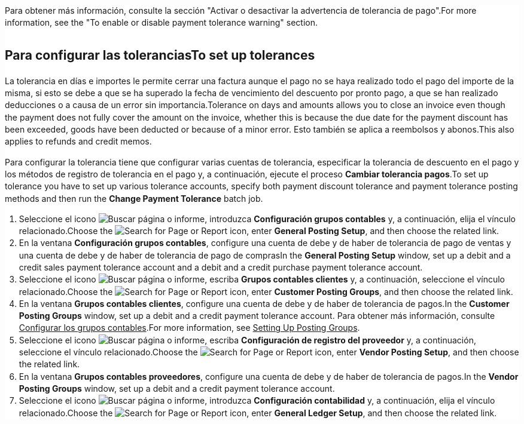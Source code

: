 <span data-ttu-id="d3e3b-126">Para obtener más información, consulte la sección "Activar o desactivar la advertencia de tolerancia de pago".</span><span class="sxs-lookup"><span data-stu-id="d3e3b-126">For more information, see the "To enable or disable payment tolerance warning" section.</span></span>     

## <a name="to-set-up-tolerances"></a><span data-ttu-id="d3e3b-127">Para configurar las tolerancias</span><span class="sxs-lookup"><span data-stu-id="d3e3b-127">To set up tolerances</span></span>  
<span data-ttu-id="d3e3b-128">La tolerancia en días e importes le permite cerrar una factura aunque el pago no se haya realizado todo el pago del importe de la misma, si esto se debe a que se ha superado la fecha de vencimiento del descuento por pronto pago, a que se han realizado deducciones o a causa de un error sin importancia.</span><span class="sxs-lookup"><span data-stu-id="d3e3b-128">Tolerance on days and amounts allows you to close an invoice even though the payment does not fully cover the amount on the invoice, whether this is because the due date for the payment discount has been exceeded, goods have been deducted or because of a minor error.</span></span> <span data-ttu-id="d3e3b-129">Esto también se aplica a reembolsos y abonos.</span><span class="sxs-lookup"><span data-stu-id="d3e3b-129">This also applies to refunds and credit memos.</span></span>  

<span data-ttu-id="d3e3b-130">Para configurar la tolerancia tiene que configurar varias cuentas de tolerancia, especificar la tolerancia de descuento en el pago y los métodos de registro de tolerancia en el pago y, a continuación, ejecute el proceso **Cambiar tolerancia pagos**.</span><span class="sxs-lookup"><span data-stu-id="d3e3b-130">To set up tolerance you have to set up various tolerance accounts, specify both payment discount tolerance and payment tolerance posting methods and then run the **Change Payment Tolerance** batch job.</span></span>  
1. <span data-ttu-id="d3e3b-131">Seleccione el icono ![Buscar página o informe](media/ui-search/search_small.png "icono Buscar página o informe"), introduzca **Configuración grupos contables** y, a continuación, elija el vínculo relacionado.</span><span class="sxs-lookup"><span data-stu-id="d3e3b-131">Choose the ![Search for Page or Report](media/ui-search/search_small.png "Search for Page or Report icon") icon, enter **General Posting Setup**, and then choose the related link.</span></span>  
2. <span data-ttu-id="d3e3b-132">En la ventana **Configuración grupos contables**, configure una cuenta de debe y de haber de tolerancia de pago de ventas y una cuenta de debe y de haber de tolerancia de pago de compras</span><span class="sxs-lookup"><span data-stu-id="d3e3b-132">In the **General Posting Setup** window, set up a debit and a credit sales payment tolerance account and a debit and a credit purchase payment tolerance account.</span></span>  
3. <span data-ttu-id="d3e3b-133">Seleccione el icono ![Buscar página o informe](media/ui-search/search_small.png "icono Buscar página o informe"), escriba **Grupos contables clientes** y, a continuación, seleccione el vínculo relacionado.</span><span class="sxs-lookup"><span data-stu-id="d3e3b-133">Choose the ![Search for Page or Report](media/ui-search/search_small.png "Search for Page or Report icon") icon, enter **Customer Posting Groups**, and then choose the related link.</span></span>    
4. <span data-ttu-id="d3e3b-134">En la ventana **Grupos contables clientes**, configure una cuenta de debe y de haber de tolerancia de pagos.</span><span class="sxs-lookup"><span data-stu-id="d3e3b-134">In the **Customer Posting Groups** window, set up a debit and a credit payment tolerance account.</span></span> <span data-ttu-id="d3e3b-135">Para obtener más información, consulte [Configurar los grupos contables](finance-posting-groups.md).</span><span class="sxs-lookup"><span data-stu-id="d3e3b-135">For more information, see [Setting Up Posting Groups](finance-posting-groups.md).</span></span>  
5. <span data-ttu-id="d3e3b-136">Seleccione el icono ![Buscar página o informe](media/ui-search/search_small.png "icono Buscar página o informe"), escriba **Configuración de registro del proveedor** y, a continuación, seleccione el vínculo relacionado.</span><span class="sxs-lookup"><span data-stu-id="d3e3b-136">Choose the ![Search for Page or Report](media/ui-search/search_small.png "Search for Page or Report icon") icon, enter **Vendor Posting Setup**, and then choose the related link.</span></span>  
6. <span data-ttu-id="d3e3b-137">En la ventana **Grupos contables proveedores**, configure una cuenta de debe y de haber de tolerancia de pagos.</span><span class="sxs-lookup"><span data-stu-id="d3e3b-137">In the **Vendor Posting Groups** window, set up a debit and a credit payment tolerance account.</span></span>  
7. <span data-ttu-id="d3e3b-138">Seleccione el icono ![Buscar página o informe](media/ui-search/search_small.png "icono Buscar página o informe"), introduzca **Configuración contabilidad** y, a continuación, elija el vínculo relacionado.</span><span class="sxs-lookup"><span data-stu-id="d3e3b-138">Choose the ![Search for Page or Report](media/ui-search/search_small.png "Search for Page or Report icon") icon, enter **General Ledger Setup**, and then choose the related link.</span></span>  